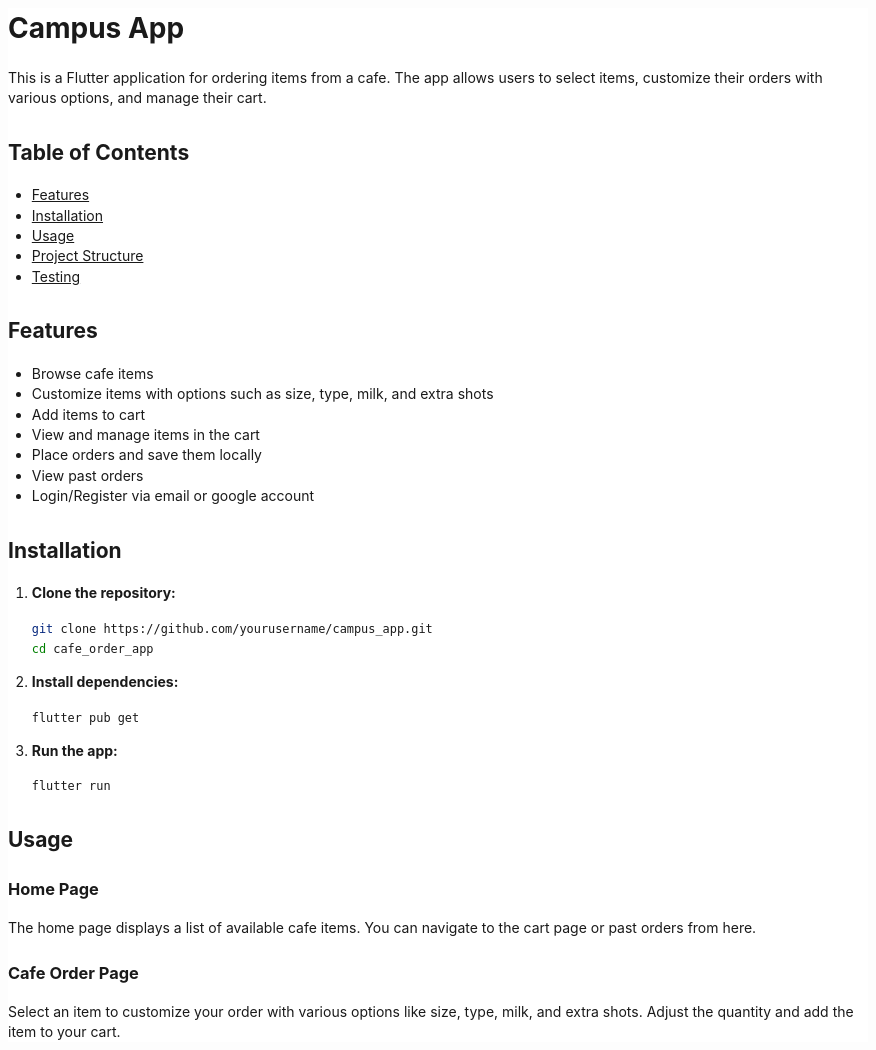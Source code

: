 
# Campus App

This is a Flutter application for ordering items from a cafe. The app allows users to select items, customize their orders with various options, and manage their cart.

## Table of Contents

- [Features](#features)
- [Installation](#installation)
- [Usage](#usage)
- [Project Structure](#project-structure)
- [Testing](#testing)

## Features

- Browse cafe items
- Customize items with options such as size, type, milk, and extra shots
- Add items to cart
- View and manage items in the cart
- Place orders and save them locally
- View past orders
- Login/Register via email or google account

## Installation

1. **Clone the repository:**
   ```sh
   git clone https://github.com/yourusername/campus_app.git
   cd cafe_order_app
   ```

2. **Install dependencies:**
   ```sh
   flutter pub get
   ```

3. **Run the app:**
   ```sh
   flutter run
   ```

## Usage

### Home Page

The home page displays a list of available cafe items. You can navigate to the cart page or past orders from here.

### Cafe Order Page

Select an item to customize your order with various options like size, type, milk, and extra shots. Adjust the quantity and add the item to your cart.
